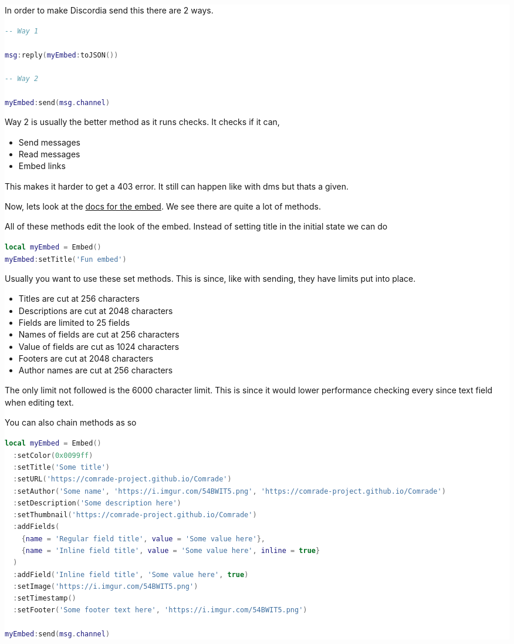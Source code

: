 In order to make Discordia send this there are 2 ways.

```lua
-- Way 1

msg:reply(myEmbed:toJSON())

-- Way 2

myEmbed:send(msg.channel)
```

Way 2 is usually the better method as it runs checks. It checks if it can,

* Send messages
* Read messages
* Embed links
  
This makes it harder to get a 403 error. It still can happen like with dms but thats a given.

Now, lets look at the [docs for the embed](https://comrade-project.github.io/Comrade/classes/embed.html). We see there are quite a lot of methods.

All of these methods edit the look of the embed. Instead of setting title in the initial state we can do

```lua
local myEmbed = Embed()
myEmbed:setTitle('Fun embed')
```

Usually you want to use these set methods. This is since, like with sending, they have limits put into place.

* Titles are cut at 256 characters
* Descriptions are cut at 2048 characters
* Fields are limited to 25 fields
* Names of fields are cut at 256 characters
* Value of fields are cut as 1024 characters
* Footers are cut at 2048 characters
* Author names are cut at 256 characters

The only limit not followed is the 6000 character limit. This is since it would lower performance checking every since text field when editing text.

You can also chain methods as so

```lua
local myEmbed = Embed()
  :setColor(0x0099ff)
  :setTitle('Some title')
  :setURL('https://comrade-project.github.io/Comrade')
  :setAuthor('Some name', 'https://i.imgur.com/54BWIT5.png', 'https://comrade-project.github.io/Comrade')
  :setDescription('Some description here')
  :setThumbnail('https://comrade-project.github.io/Comrade')
  :addFields(
    {name = 'Regular field title', value = 'Some value here'},
    {name = 'Inline field title', value = 'Some value here', inline = true}
  )
  :addField('Inline field title', 'Some value here', true)
  :setImage('https://i.imgur.com/54BWIT5.png')
  :setTimestamp()
  :setFooter('Some footer text here', 'https://i.imgur.com/54BWIT5.png')

myEmbed:send(msg.channel)
```
